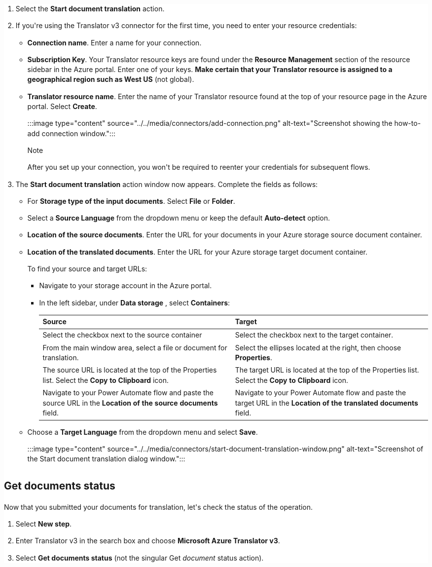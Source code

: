 1. Select the **Start document translation** action.
1. If you're using the Translator v3 connector for the first time, you need to enter your resource credentials:

   * **Connection name**. Enter a name for your connection.

   * **Subscription Key**. Your Translator resource keys are found under the  **Resource Management** section of the resource sidebar in the Azure portal. Enter one of your keys. **Make certain that your Translator resource is assigned to a geographical region such as West US** (not global).

   * **Translator resource name**. Enter the name of your Translator resource found at the top of your resource page in the Azure portal. Select **Create**.

      :::image type="content" source="../../media/connectors/add-connection.png" alt-text="Screenshot showing the  how-to-add connection window.":::

      > [!NOTE]
      > After you set up your connection, you won't be required to reenter your credentials for subsequent flows.

1. The **Start document translation** action window now appears. Complete the fields as follows:

   * For **Storage type of the input documents**. Select **File** or **Folder**.
   * Select a **Source Language** from the dropdown menu or keep the default **Auto-detect** option.
   * **Location of the source documents**. Enter the URL for your documents in your Azure storage source document container.
   * **Location of the translated documents**. Enter the URL for your Azure storage target document container.

      To find your source and target URLs:
      * Navigate to your storage account in the Azure portal.
      * In the left sidebar, under  **Data storage** , select **Containers**:

         |Source|Target|
         |------|-------|
         |Select the checkbox next to the source container|Select the checkbox next to the target container.|
         | From the main window area, select a file or document for translation.| Select the ellipses located at the right, then choose **Properties**.|
         | The source URL is located at the top of the Properties list. Select the **Copy to Clipboard** icon.|The target URL is located at the top of the Properties list. Select the **Copy to Clipboard** icon.|
         | Navigate to your Power Automate flow and paste the source URL in the **Location of the source documents** field.|Navigate to your Power Automate flow and paste the target URL in the **Location of the translated documents** field.|
   * Choose a **Target Language** from the dropdown menu and select **Save**.

      :::image type="content" source="../../media/connectors/start-document-translation-window.png" alt-text="Screenshot of the Start document translation dialog window.":::

## Get documents status

Now that you submitted your documents for translation, let's check the status of the operation.

1. Select **New step**.

1. Enter Translator v3 in the search box and choose **Microsoft Azure Translator v3**.

1. Select **Get documents status** (not the singular Get *document* status action).
